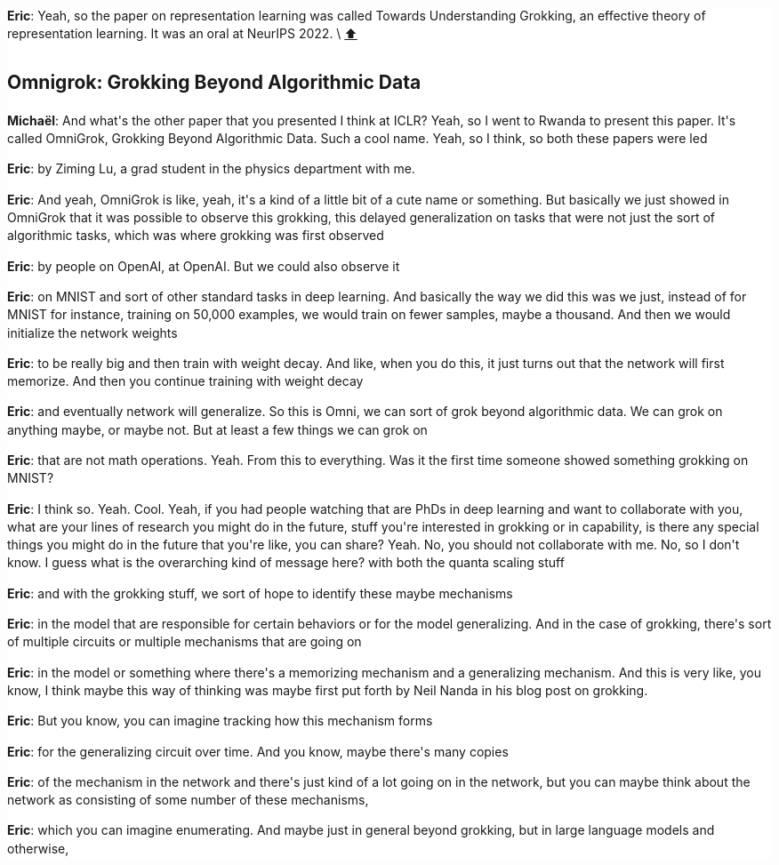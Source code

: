 **Eric**: Yeah, so the paper on representation learning was called Towards Understanding Grokking, an effective theory of representation learning. It was an oral at NeurIPS 2022. \ <a href="#outline">⬆</a>

## Omnigrok: Grokking Beyond Algorithmic Data

**Michaël**: And what's the other paper that you presented I think at ICLR? Yeah, so I went to Rwanda to present this paper. It's called OmniGrok, Grokking Beyond Algorithmic Data. Such a cool name. Yeah, so I think, so both these papers were led 

**Eric**: by Ziming Lu, a grad student in the physics department with me. 

**Eric**: And yeah, OmniGrok is like, yeah, it's a kind of a little bit of a cute name or something. But basically we just showed in OmniGrok that it was possible to observe this grokking, this delayed generalization on tasks that were not just the sort of algorithmic tasks, which was where grokking was first observed 

**Eric**: by people on OpenAI, at OpenAI. But we could also observe it 

**Eric**: on MNIST and sort of other standard tasks in deep learning. And basically the way we did this was we just, instead of for MNIST for instance, training on 50,000 examples, we would train on fewer samples, maybe a thousand. And then we would initialize the network weights 

**Eric**: to be really big and then train with weight decay. And like, when you do this, it just turns out that the network will first memorize. And then you continue training with weight decay 

**Eric**: and eventually network will generalize. So this is Omni, we can sort of grok beyond algorithmic data. We can grok on anything maybe, or maybe not. But at least a few things we can grok on 

**Eric**: that are not math operations. Yeah. From this to everything. Was it the first time someone showed something grokking on MNIST? 

**Eric**: I think so. Yeah. Cool. Yeah, if you had people watching that are PhDs in deep learning and want to collaborate with you, what are your lines of research you might do in the future, stuff you're interested in grokking or in capability, is there any special things you might do in the future that you're like, you can share? Yeah. No, you should not collaborate with me. No, so I don't know. I guess what is the overarching kind of message here? with both the quanta scaling stuff 

**Eric**: and with the grokking stuff, we sort of hope to identify these maybe mechanisms 

**Eric**: in the model that are responsible for certain behaviors or for the model generalizing. And in the case of grokking, there's sort of multiple circuits or multiple mechanisms that are going on 

**Eric**: in the model or something where there's a memorizing mechanism and a generalizing mechanism. And this is very like, you know, I think maybe this way of thinking was maybe first put forth by Neil Nanda in his blog post on grokking. 

**Eric**: But you know, you can imagine tracking how this mechanism forms 

**Eric**: for the generalizing circuit over time. And you know, maybe there's many copies 

**Eric**: of the mechanism in the network and there's just kind of a lot going on in the network, but you can maybe think about the network as consisting of some number of these mechanisms, 

**Eric**: which you can imagine enumerating. And maybe just in general beyond grokking, but in large language models and otherwise, 
